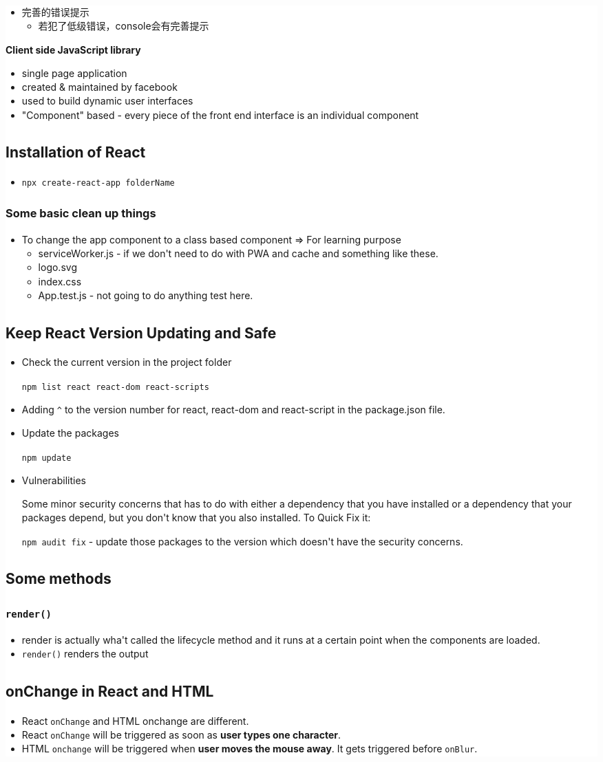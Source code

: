 - 完善的错误提示
    - 若犯了低级错误，console会有完善提示

**Client side JavaScript library**

- single page application
- created & maintained by facebook
- used to build dynamic user interfaces
- "Component" based - every piece of the front end interface is an individual component

## Installation of React

- `npx create-react-app folderName`

### Some basic clean up things

- To change the app component to a class based component ⇒ For learning purpose
    - serviceWorker.js - if we don't need to do with PWA and cache and something like these.
    - logo.svg
    - index.css
    - App.test.js - not going to do anything test here.

## Keep React Version Updating and Safe

- Check the current version in the project folder

    `npm list react react-dom react-scripts`

- Adding `^` to the version number for react, react-dom and react-script in the package.json file.
- Update the packages

    `npm update`

- Vulnerabilities

    Some minor security concerns that has to do with either a dependency that you have installed or a dependency that  your packages depend, but you don't know that you also installed. To Quick Fix it:

    `npm audit fix` - update those packages to the version which doesn't have the security concerns. 

## Some methods

### `render()`

- render is actually wha't called the lifecycle method and it runs at a certain point when the components are loaded.
- `render()` renders the output

## onChange in React and HTML

- React `onChange` and HTML onchange are different.
- React `onChange` will be triggered as soon as **user types one character**.
- HTML `onchange` will be triggered when **user moves the mouse away**. It gets triggered before `onBlur`.
